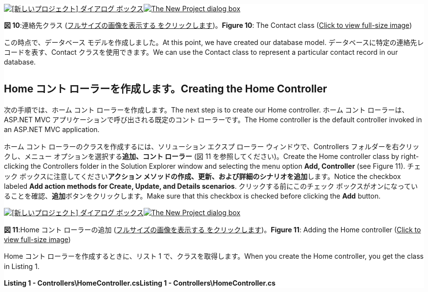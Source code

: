 <span data-ttu-id="d17a0-278">[![[新しいプロジェクト] ダイアログ ボックス](iteration-1-create-the-application-cs/_static/image10.jpg)](iteration-1-create-the-application-cs/_static/image19.png)</span><span class="sxs-lookup"><span data-stu-id="d17a0-278">[![The New Project dialog box](iteration-1-create-the-application-cs/_static/image10.jpg)](iteration-1-create-the-application-cs/_static/image19.png)</span></span>

<span data-ttu-id="d17a0-279">**図 10**:連絡先クラス ([フルサイズの画像を表示する をクリックします](iteration-1-create-the-application-cs/_static/image20.png))。</span><span class="sxs-lookup"><span data-stu-id="d17a0-279">**Figure 10**: The Contact class ([Click to view full-size image](iteration-1-create-the-application-cs/_static/image20.png))</span></span>

<span data-ttu-id="d17a0-280">この時点で、データベース モデルを作成しました。</span><span class="sxs-lookup"><span data-stu-id="d17a0-280">At this point, we have created our database model.</span></span> <span data-ttu-id="d17a0-281">データベースに特定の連絡先レコードを表す、Contact クラスを使用できます。</span><span class="sxs-lookup"><span data-stu-id="d17a0-281">We can use the Contact class to represent a particular contact record in our database.</span></span>

## <a name="creating-the-home-controller"></a><span data-ttu-id="d17a0-282">Home コント ローラーを作成します。</span><span class="sxs-lookup"><span data-stu-id="d17a0-282">Creating the Home Controller</span></span>

<span data-ttu-id="d17a0-283">次の手順では、ホーム コント ローラーを作成します。</span><span class="sxs-lookup"><span data-stu-id="d17a0-283">The next step is to create our Home controller.</span></span> <span data-ttu-id="d17a0-284">ホーム コント ローラーは、ASP.NET MVC アプリケーションで呼び出される既定のコント ローラーです。</span><span class="sxs-lookup"><span data-stu-id="d17a0-284">The Home controller is the default controller invoked in an ASP.NET MVC application.</span></span>

<span data-ttu-id="d17a0-285">ホーム コント ローラーのクラスを作成するには、ソリューション エクスプ ローラー ウィンドウで、Controllers フォルダーを右クリックし、メニュー オプションを選択する**追加、コント ローラー** (図 11 を参照してください)。</span><span class="sxs-lookup"><span data-stu-id="d17a0-285">Create the Home controller class by right-clicking the Controllers folder in the Solution Explorer window and selecting the menu option **Add, Controller** (see Figure 11).</span></span> <span data-ttu-id="d17a0-286">チェック ボックスに注意してください**アクション メソッドの作成、更新、および詳細のシナリオを追加**します。</span><span class="sxs-lookup"><span data-stu-id="d17a0-286">Notice the checkbox labeled **Add action methods for Create, Update, and Details scenarios**.</span></span> <span data-ttu-id="d17a0-287">クリックする前にこのチェック ボックスがオンになっていることを確認、**追加**ボタンをクリックします。</span><span class="sxs-lookup"><span data-stu-id="d17a0-287">Make sure that this checkbox is checked before clicking the **Add** button.</span></span>

<span data-ttu-id="d17a0-288">[![[新しいプロジェクト] ダイアログ ボックス](iteration-1-create-the-application-cs/_static/image11.jpg)](iteration-1-create-the-application-cs/_static/image21.png)</span><span class="sxs-lookup"><span data-stu-id="d17a0-288">[![The New Project dialog box](iteration-1-create-the-application-cs/_static/image11.jpg)](iteration-1-create-the-application-cs/_static/image21.png)</span></span>

<span data-ttu-id="d17a0-289">**図 11**:Home コント ローラーの追加 ([フルサイズの画像を表示する をクリックします](iteration-1-create-the-application-cs/_static/image22.png))。</span><span class="sxs-lookup"><span data-stu-id="d17a0-289">**Figure 11**: Adding the Home controller ([Click to view full-size image](iteration-1-create-the-application-cs/_static/image22.png))</span></span>

<span data-ttu-id="d17a0-290">Home コント ローラーを作成するときに、リスト 1 で、クラスを取得します。</span><span class="sxs-lookup"><span data-stu-id="d17a0-290">When you create the Home controller, you get the class in Listing 1.</span></span>

<span data-ttu-id="d17a0-291">**Listing 1 - Controllers\HomeController.cs**</span><span class="sxs-lookup"><span data-stu-id="d17a0-291">**Listing 1 - Controllers\HomeController.cs**</span></span>
